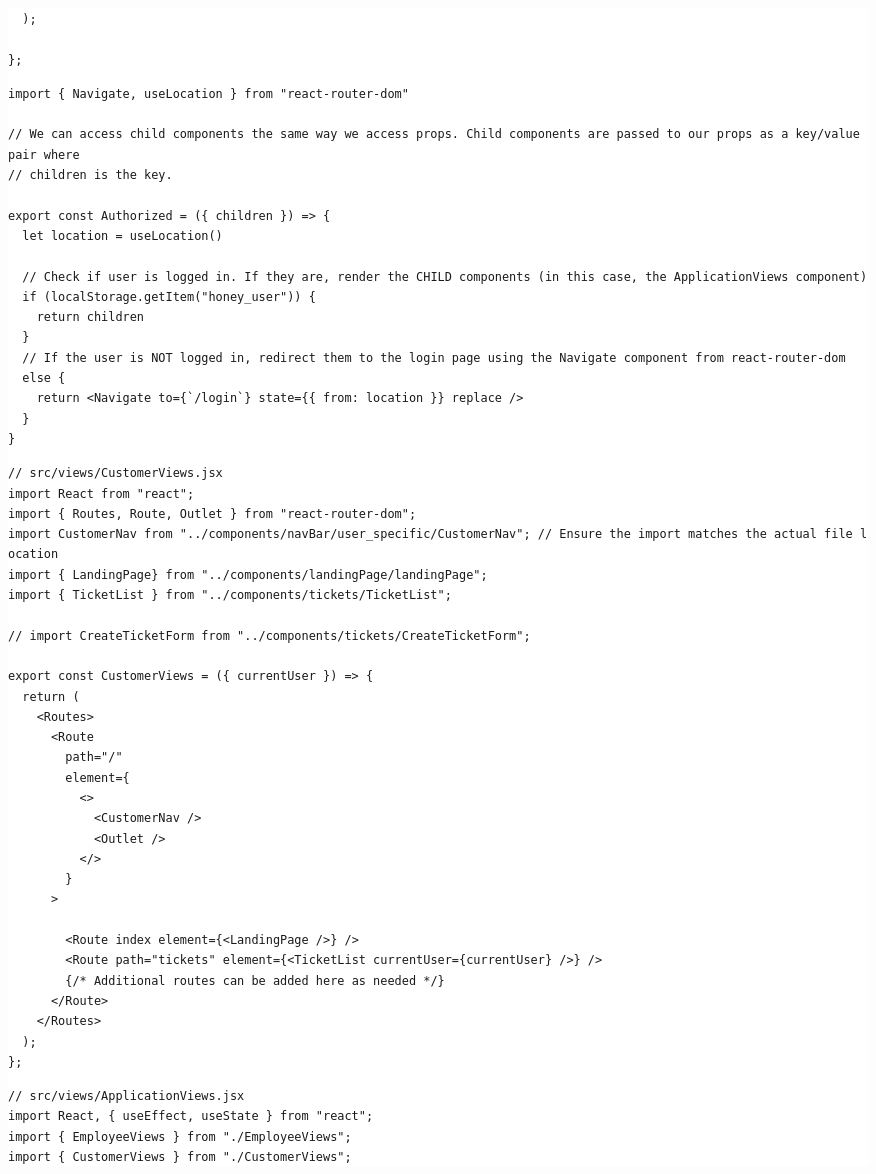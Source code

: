 ```
  );
  
};
```
```
import { Navigate, useLocation } from "react-router-dom"

// We can access child components the same way we access props. Child components are passed to our props as a key/value pair where
// children is the key.

export const Authorized = ({ children }) => {
  let location = useLocation()

  // Check if user is logged in. If they are, render the CHILD components (in this case, the ApplicationViews component)
  if (localStorage.getItem("honey_user")) {
    return children
  }
  // If the user is NOT logged in, redirect them to the login page using the Navigate component from react-router-dom
  else {
    return <Navigate to={`/login`} state={{ from: location }} replace />
  }
}
```
```
// src/views/CustomerViews.jsx
import React from "react";
import { Routes, Route, Outlet } from "react-router-dom";
import CustomerNav from "../components/navBar/user_specific/CustomerNav"; // Ensure the import matches the actual file location
import { LandingPage} from "../components/landingPage/landingPage";
import { TicketList } from "../components/tickets/TicketList";

// import CreateTicketForm from "../components/tickets/CreateTicketForm";

export const CustomerViews = ({ currentUser }) => {
  return (
    <Routes>
      <Route
        path="/"
        element={
          <>
            <CustomerNav />
            <Outlet />
          </>
        }
      >
        
        <Route index element={<LandingPage />} />
        <Route path="tickets" element={<TicketList currentUser={currentUser} />} />
        {/* Additional routes can be added here as needed */}
      </Route>
    </Routes>
  );
};
```
```
// src/views/ApplicationViews.jsx
import React, { useEffect, useState } from "react";
import { EmployeeViews } from "./EmployeeViews";
import { CustomerViews } from "./CustomerViews";

```